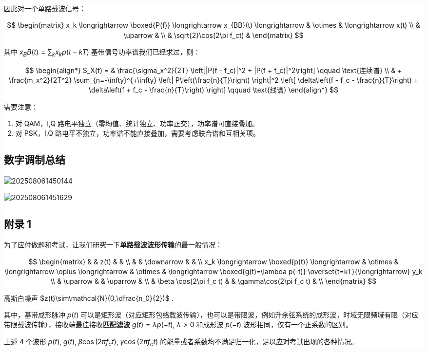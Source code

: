 因此对一个单路载波信号：

$$
\begin{matrix}
x_k \longrightarrow \boxed{P(f)} \longrightarrow x_{BB}(t) \longrightarrow & \otimes & \longrightarrow x(t) \\
& \uparrow & \\
& \sqrt{2}\cos(2\pi f_ct) &
\end{matrix}
$$

其中 $x_BB(t)=\sum_k x_k p(t-kT)$ 基带信号功率谱我们已经求过，则：

$$
\begin{align*}
S_X(f) = & \frac{\sigma_x^2}{2T} \left[|P(f - f_c)|^2 + |P(f + f_c)|^2\right] \qquad \text{连续谱} \\
& + \frac{m_x^2}{2T^2} \sum_{n=-\infty}^{+\infty} \left| P\left(\frac{n}{T}\right) \right|^2 \left[ \delta\left(f - f_c - \frac{n}{T}\right) + \delta\left(f + f_c - \frac{n}{T}\right) \right] \qquad \text{线谱}
\end{align*}
$$

需要注意：

1. 对 QAM，I,Q 路电平独立（零均值、统计独立、功率正交），功率谱可直接叠加。
2. 对 PSK，I,Q 路电平不独立，功率谱不能直接叠加，需要考虑联合谱和互相关项。

## 数字调制总结

![202508061450144](https://cdn.jsdelivr.net/gh/DerrickMarcus/picgo-image/images/202508061450144.png)

![202508061451629](https://cdn.jsdelivr.net/gh/DerrickMarcus/picgo-image/images/202508061451629.png)

## 附录 1

为了应付做题和考试，让我们研究一下**单路载波波形传输**的最一般情况：

$$
\begin{matrix}
& & z(t) & & \\
& & \downarrow & & \\
x_k \longrightarrow \boxed{p(t)} \longrightarrow & \otimes & \longrightarrow \oplus \longrightarrow & \otimes & \longrightarrow \boxed{g(t)=\lambda p(-t)} \overset{t=kT}{\longrightarrow} y_k \\
& \uparrow & & \uparrow & \\
& \beta \cos(2\pi f_c t) & & \gamma\cos(2\pi f_c t) & \\
\end{matrix}
$$

高斯白噪声 $z(t)\sim\mathcal{N}(0,\dfrac{n_0}{2})$ .

其中，基带成形脉冲 $p(t)$ 可以是矩形波（对应矩形包络载波传输），也可以是带限波，例如升余弦系统的成形波，时域无限频域有限（对应带限载波传输），接收端最佳接收**匹配滤波** $g(t)=\lambda p(-t),\; \lambda>0$ 和成形波 $p(-t)$ 波形相同，仅有一个正系数的区别。

上述 4 个波形 $p(t),\;g(t),\;\beta\cos(2\pi f_c t),\;\gamma\cos(2\pi f_c t)$ 的能量或者系数均不满足归一化，足以应对考试出现的各种情况。
